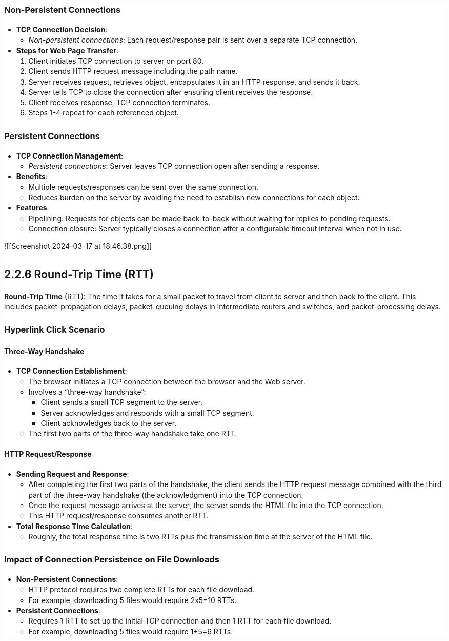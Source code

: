 ### Non-Persistent Connections
- **TCP Connection Decision**: 
  - *Non-persistent connections*: Each request/response pair is sent over a separate TCP connection.
- **Steps for Web Page Transfer**:
  1. Client initiates TCP connection to server on port 80.
  2. Client sends HTTP request message including the path name.
  3. Server receives request, retrieves object, encapsulates it in an HTTP response, and sends it back.
  4. Server tells TCP to close the connection after ensuring client receives the response.
  5. Client receives response, TCP connection terminates.
  6. Steps 1-4 repeat for each referenced object.
### Persistent Connections
- **TCP Connection Management**:
  - *Persistent connections*: Server leaves TCP connection open after sending a response.
- **Benefits**:
  - Multiple requests/responses can be sent over the same connection.
  - Reduces burden on the server by avoiding the need to establish new connections for each object.
- **Features**:
  - Pipelining: Requests for objects can be made back-to-back without waiting for replies to pending requests.
  - Connection closure: Server typically closes a connection after a configurable timeout interval when not in use.
  
![[Screenshot 2024-03-17 at 18.46.38.png]]
## 2.2.6 Round-Trip Time (RTT)

**Round-Trip Time** (RTT): The time it takes for a small packet to travel from client to server and then back to the client. This includes packet-propagation delays, packet-queuing delays in intermediate routers and switches, and packet-processing delays.
### Hyperlink Click Scenario
#### Three-Way Handshake
- **TCP Connection Establishment**: 
  - The browser initiates a TCP connection between the browser and the Web server.
  - Involves a “three-way handshake”:
    - Client sends a small TCP segment to the server.
    - Server acknowledges and responds with a small TCP segment.
    - Client acknowledges back to the server.
  - The first two parts of the three-way handshake take one RTT.
#### HTTP Request/Response
- **Sending Request and Response**:
  - After completing the first two parts of the handshake, the client sends the HTTP request message combined with the third part of the three-way handshake (the acknowledgment) into the TCP connection.
  - Once the request message arrives at the server, the server sends the HTML file into the TCP connection.
  - This HTTP request/response consumes another RTT.
- **Total Response Time Calculation**:
  - Roughly, the total response time is two RTTs plus the transmission time at the server of the HTML file.
### Impact of Connection Persistence on File Downloads
- **Non-Persistent Connections**: 
  - HTTP protocol requires two complete RTTs for each file download.
  - For example, downloading 5 files would require 2x5=10 RTTs.
- **Persistent Connections**:
  - Requires 1 RTT to set up the initial TCP connection and then 1 RTT for each file download.
  - For example, downloading 5 files would require 1+5=6 RTTs.
